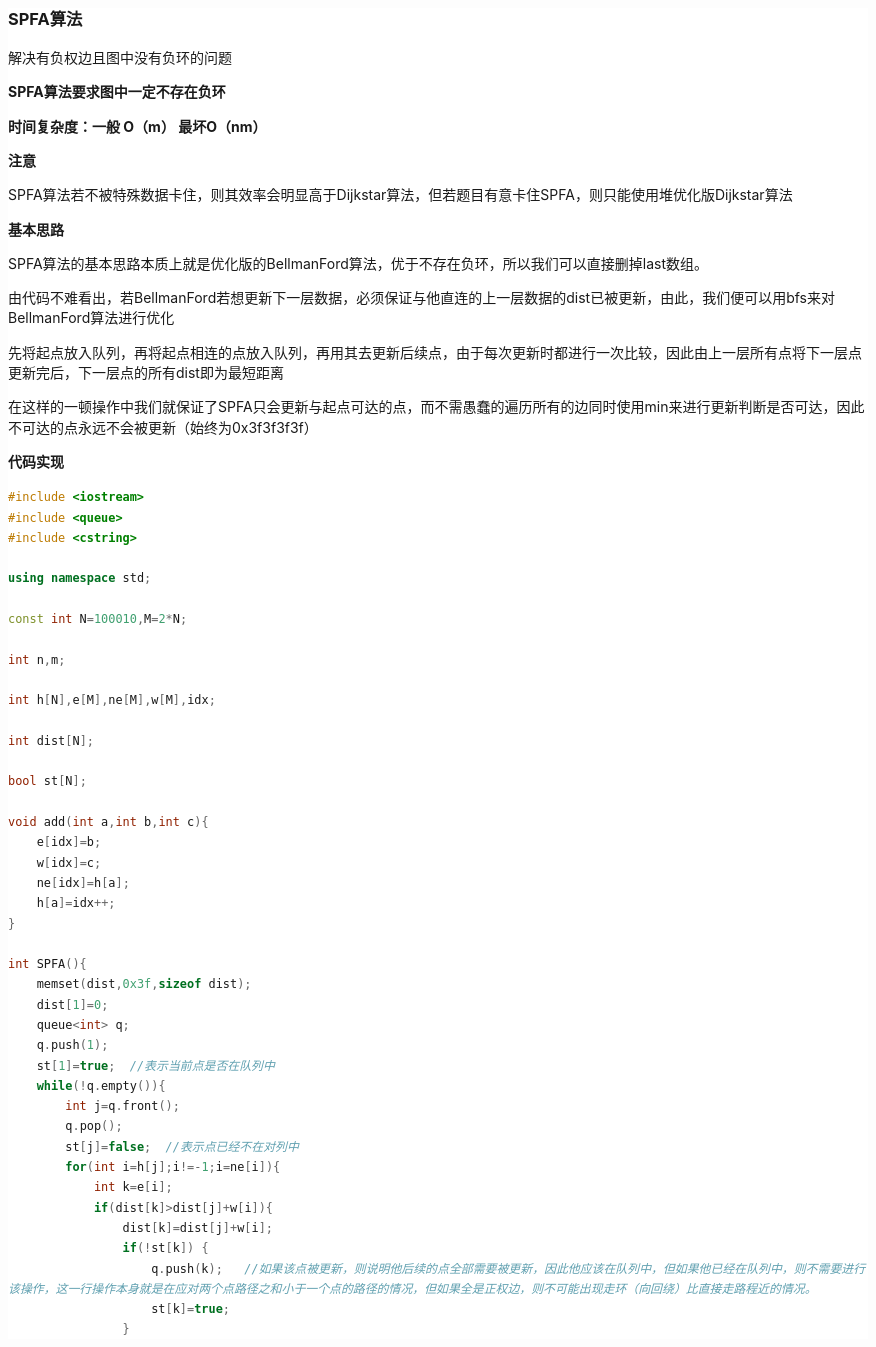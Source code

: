 

### **SPFA算法**

解决有负权边且图中没有负环的问题

**SPFA算法要求图中一定不存在负环**

**时间复杂度：一般 O（m）  最坏O（nm）**

**注意**

SPFA算法若不被特殊数据卡住，则其效率会明显高于Dijkstar算法，但若题目有意卡住SPFA，则只能使用堆优化版Dijkstar算法

**基本思路**

SPFA算法的基本思路本质上就是优化版的BellmanFord算法，优于不存在负环，所以我们可以直接删掉last数组。

由代码不难看出，若BellmanFord若想更新下一层数据，必须保证与他直连的上一层数据的dist已被更新，由此，我们便可以用bfs来对BellmanFord算法进行优化

先将起点放入队列，再将起点相连的点放入队列，再用其去更新后续点，由于每次更新时都进行一次比较，因此由上一层所有点将下一层点更新完后，下一层点的所有dist即为最短距离

在这样的一顿操作中我们就保证了SPFA只会更新与起点可达的点，而不需愚蠢的遍历所有的边同时使用min来进行更新判断是否可达，因此不可达的点永远不会被更新（始终为0x3f3f3f3f）

**代码实现**

```c++
#include <iostream>
#include <queue>
#include <cstring>

using namespace std;

const int N=100010,M=2*N;

int n,m;

int h[N],e[M],ne[M],w[M],idx;

int dist[N];

bool st[N];

void add(int a,int b,int c){
    e[idx]=b;
    w[idx]=c;
    ne[idx]=h[a];
    h[a]=idx++;
}

int SPFA(){
    memset(dist,0x3f,sizeof dist);
    dist[1]=0;
    queue<int> q;
    q.push(1);
    st[1]=true;  //表示当前点是否在队列中
    while(!q.empty()){
        int j=q.front();
        q.pop();
        st[j]=false;  //表示点已经不在对列中
        for(int i=h[j];i!=-1;i=ne[i]){
            int k=e[i];
            if(dist[k]>dist[j]+w[i]){
                dist[k]=dist[j]+w[i];
                if(!st[k]) {
                    q.push(k);   //如果该点被更新，则说明他后续的点全部需要被更新，因此他应该在队列中，但如果他已经在队列中，则不需要进行该操作，这一行操作本身就是在应对两个点路径之和小于一个点的路径的情况，但如果全是正权边，则不可能出现走环（向回绕）比直接走路程近的情况。
                    st[k]=true;
                }
```